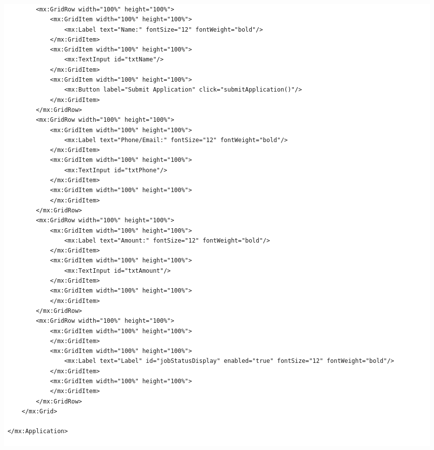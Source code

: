 ```as3
         <mx:GridRow width="100%" height="100%"> 
             <mx:GridItem width="100%" height="100%"> 
                 <mx:Label text="Name:" fontSize="12" fontWeight="bold"/> 
             </mx:GridItem> 
             <mx:GridItem width="100%" height="100%"> 
                 <mx:TextInput id="txtName"/> 
             </mx:GridItem> 
             <mx:GridItem width="100%" height="100%"> 
                 <mx:Button label="Submit Application" click="submitApplication()"/> 
             </mx:GridItem> 
         </mx:GridRow> 
         <mx:GridRow width="100%" height="100%"> 
             <mx:GridItem width="100%" height="100%"> 
                 <mx:Label text="Phone/Email:" fontSize="12" fontWeight="bold"/> 
             </mx:GridItem> 
             <mx:GridItem width="100%" height="100%"> 
                 <mx:TextInput id="txtPhone"/> 
             </mx:GridItem> 
             <mx:GridItem width="100%" height="100%"> 
             </mx:GridItem> 
         </mx:GridRow> 
         <mx:GridRow width="100%" height="100%"> 
             <mx:GridItem width="100%" height="100%"> 
                 <mx:Label text="Amount:" fontSize="12" fontWeight="bold"/> 
             </mx:GridItem> 
             <mx:GridItem width="100%" height="100%"> 
                 <mx:TextInput id="txtAmount"/> 
             </mx:GridItem> 
             <mx:GridItem width="100%" height="100%"> 
             </mx:GridItem> 
         </mx:GridRow> 
         <mx:GridRow width="100%" height="100%"> 
             <mx:GridItem width="100%" height="100%"> 
             </mx:GridItem> 
             <mx:GridItem width="100%" height="100%"> 
                 <mx:Label text="Label" id="jobStatusDisplay" enabled="true" fontSize="12" fontWeight="bold"/> 
             </mx:GridItem> 
             <mx:GridItem width="100%" height="100%"> 
             </mx:GridItem> 
         </mx:GridRow> 
     </mx:Grid> 
      
 </mx:Application> 
 
```

